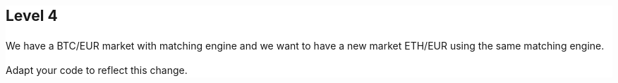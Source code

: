 ## Level 4

We have a BTC/EUR market with matching engine and we want to have a new market ETH/EUR using the same matching engine.

Adapt your code to reflect this change.

